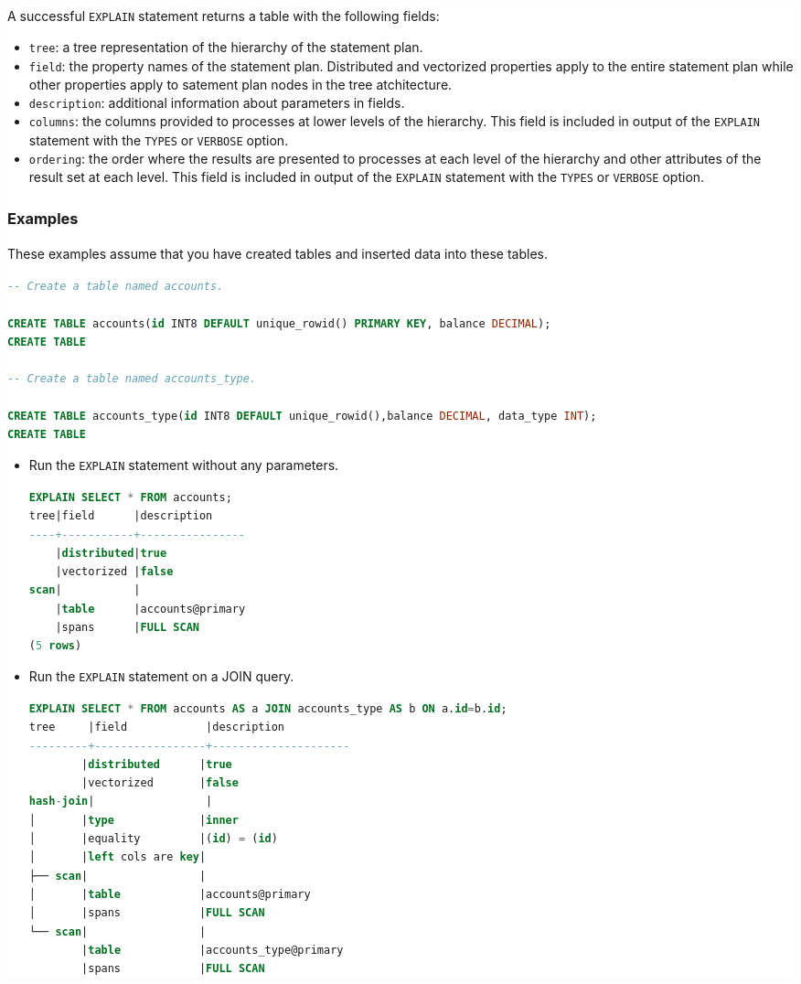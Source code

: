 A successful `EXPLAIN` statement returns a table with the following fields:

- `tree`: a tree representation of the hierarchy of the statement plan.
- `field`: the property names of the statement plan. Distributed and vectorized properties apply to the entire statement plan while other properties apply to satement plan nodes in the tree atchitecture.
- `description`: additional information about parameters in fields.
- `columns`: the columns provided to processes at lower levels of the hierarchy. This field is included in output of the `EXPLAIN` statement with the `TYPES` or `VERBOSE` option.
- `ordering`: the order where the results are presented to processes at each level of the hierarchy and other attributes of the result set at each level. This field is included in output of the `EXPLAIN` statement with the `TYPES` or `VERBOSE` option.

### Examples

These examples assume that you have created tables and inserted data into these tables.

```sql
-- Create a table named accounts.

CREATE TABLE accounts(id INT8 DEFAULT unique_rowid() PRIMARY KEY, balance DECIMAL);
CREATE TABLE 

-- Create a table named accounts_type.

CREATE TABLE accounts_type(id INT8 DEFAULT unique_rowid(),balance DECIMAL, data_type INT);
CREATE TABLE
```

- Run the `EXPLAIN` statement without any parameters.

    ```sql
    EXPLAIN SELECT * FROM accounts;
    tree|field      |description     
    ----+-----------+----------------
        |distributed|true            
        |vectorized |false           
    scan|           |                
        |table      |accounts@primary
        |spans      |FULL SCAN       
    (5 rows)
    ```

- Run the `EXPLAIN` statement on a JOIN query.

    ```sql
    EXPLAIN SELECT * FROM accounts AS a JOIN accounts_type AS b ON a.id=b.id;
    tree     |field            |description          
    ---------+-----------------+---------------------
            |distributed      |true                 
            |vectorized       |false                
    hash-join|                 |                     
    │       |type             |inner                
    │       |equality         |(id) = (id)          
    │       |left cols are key|                     
    ├── scan|                 |                     
    │       |table            |accounts@primary     
    │       |spans            |FULL SCAN            
    └── scan|                 |                     
            |table            |accounts_type@primary
            |spans            |FULL SCAN            